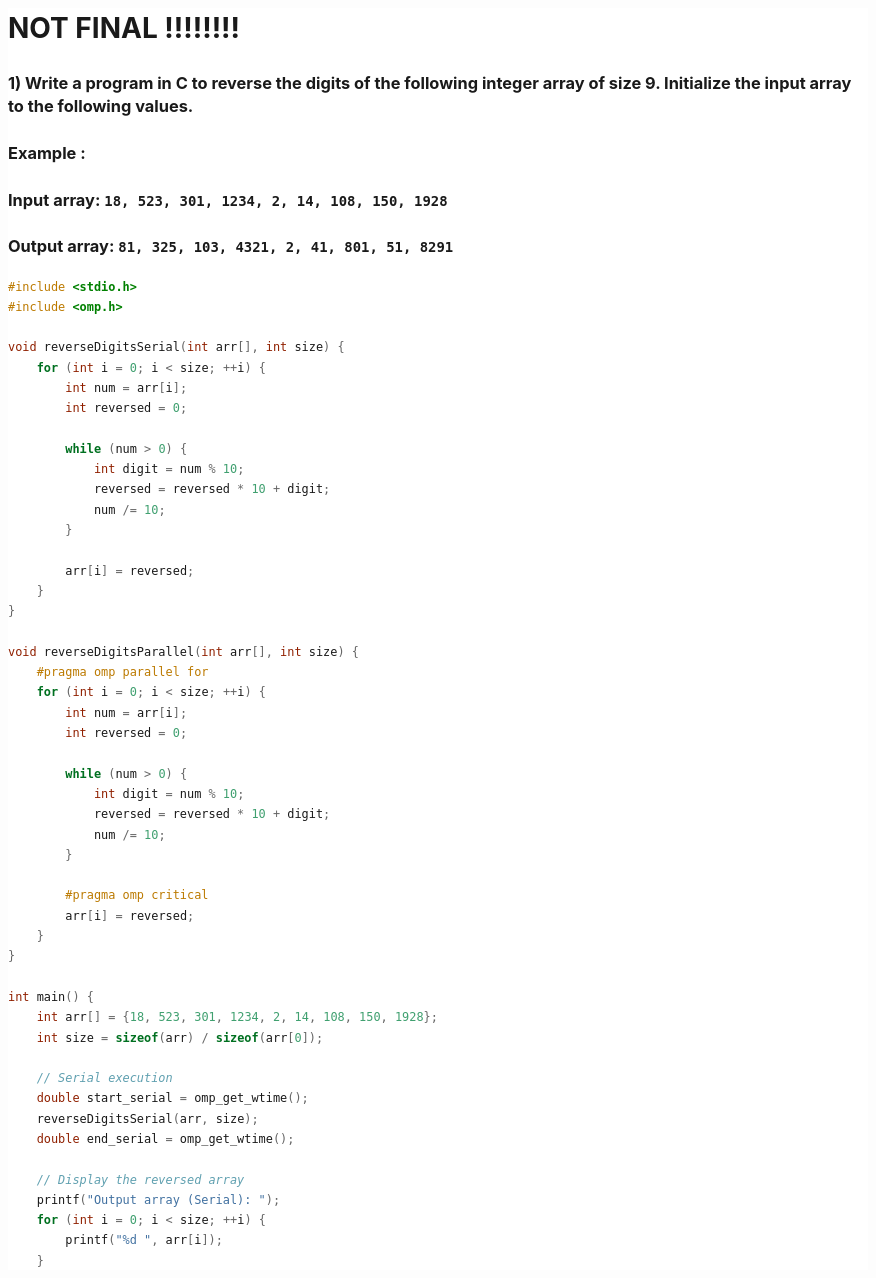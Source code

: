 # NOT FINAL !!!!!!!!
### 1) Write a program in C to reverse the digits of the following integer array of size 9. Initialize the input array to the following values.
### Example : 
### Input array: `18, 523, 301, 1234, 2, 14, 108, 150, 1928`
### Output array: `81, 325, 103, 4321, 2, 41, 801, 51, 8291`
```c
#include <stdio.h>
#include <omp.h>

void reverseDigitsSerial(int arr[], int size) {
    for (int i = 0; i < size; ++i) {
        int num = arr[i];
        int reversed = 0;

        while (num > 0) {
            int digit = num % 10;
            reversed = reversed * 10 + digit;
            num /= 10;
        }

        arr[i] = reversed;
    }
}

void reverseDigitsParallel(int arr[], int size) {
    #pragma omp parallel for
    for (int i = 0; i < size; ++i) {
        int num = arr[i];
        int reversed = 0;

        while (num > 0) {
            int digit = num % 10;
            reversed = reversed * 10 + digit;
            num /= 10;
        }

        #pragma omp critical
        arr[i] = reversed;
    }
}

int main() {
    int arr[] = {18, 523, 301, 1234, 2, 14, 108, 150, 1928};
    int size = sizeof(arr) / sizeof(arr[0]);

    // Serial execution
    double start_serial = omp_get_wtime();
    reverseDigitsSerial(arr, size);
    double end_serial = omp_get_wtime();

    // Display the reversed array
    printf("Output array (Serial): ");
    for (int i = 0; i < size; ++i) {
        printf("%d ", arr[i]);
    }
```